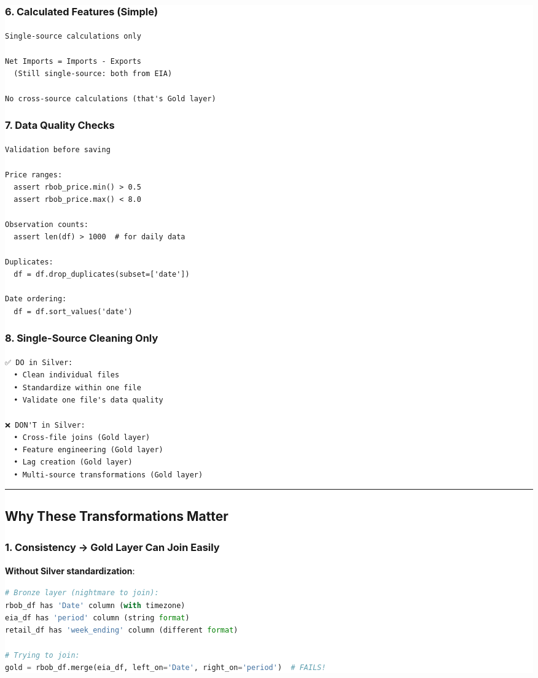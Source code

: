 ### 6. Calculated Features (Simple)
```
Single-source calculations only

Net Imports = Imports - Exports
  (Still single-source: both from EIA)

No cross-source calculations (that's Gold layer)
```

### 7. Data Quality Checks
```
Validation before saving

Price ranges:
  assert rbob_price.min() > 0.5
  assert rbob_price.max() < 8.0

Observation counts:
  assert len(df) > 1000  # for daily data

Duplicates:
  df = df.drop_duplicates(subset=['date'])

Date ordering:
  df = df.sort_values('date')
```

### 8. Single-Source Cleaning Only
```
✅ DO in Silver:
  • Clean individual files
  • Standardize within one file
  • Validate one file's data quality

❌ DON'T in Silver:
  • Cross-file joins (Gold layer)
  • Feature engineering (Gold layer)
  • Lag creation (Gold layer)
  • Multi-source transformations (Gold layer)
```

---

## Why These Transformations Matter

### 1. Consistency → Gold Layer Can Join Easily

**Without Silver standardization**:
```python
# Bronze layer (nightmare to join):
rbob_df has 'Date' column (with timezone)
eia_df has 'period' column (string format)
retail_df has 'week_ending' column (different format)

# Trying to join:
gold = rbob_df.merge(eia_df, left_on='Date', right_on='period')  # FAILS!
```
